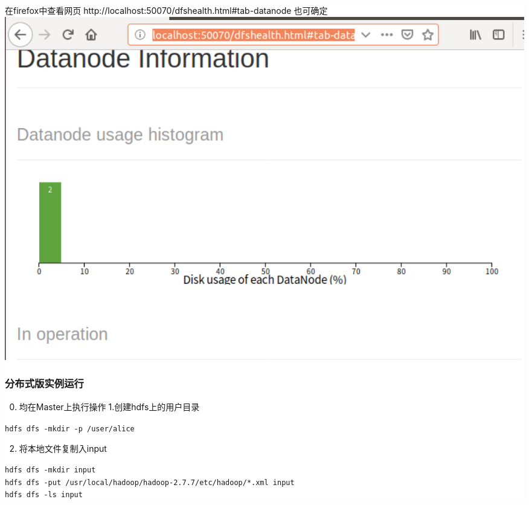 在firefox中查看网页 http://localhost:50070/dfshealth.html#tab-datanode 也可确定 ![image](assets/clipboard-1551774929230.png)

### 分布式版实例运行

0. 均在Master上执行操作 1.创建hdfs上的用户目录

```
hdfs dfs -mkdir -p /user/alice
```

2. 将本地文件复制入input

```
hdfs dfs -mkdir input
hdfs dfs -put /usr/local/hadoop/hadoop-2.7.7/etc/hadoop/*.xml input
hdfs dfs -ls input
```

